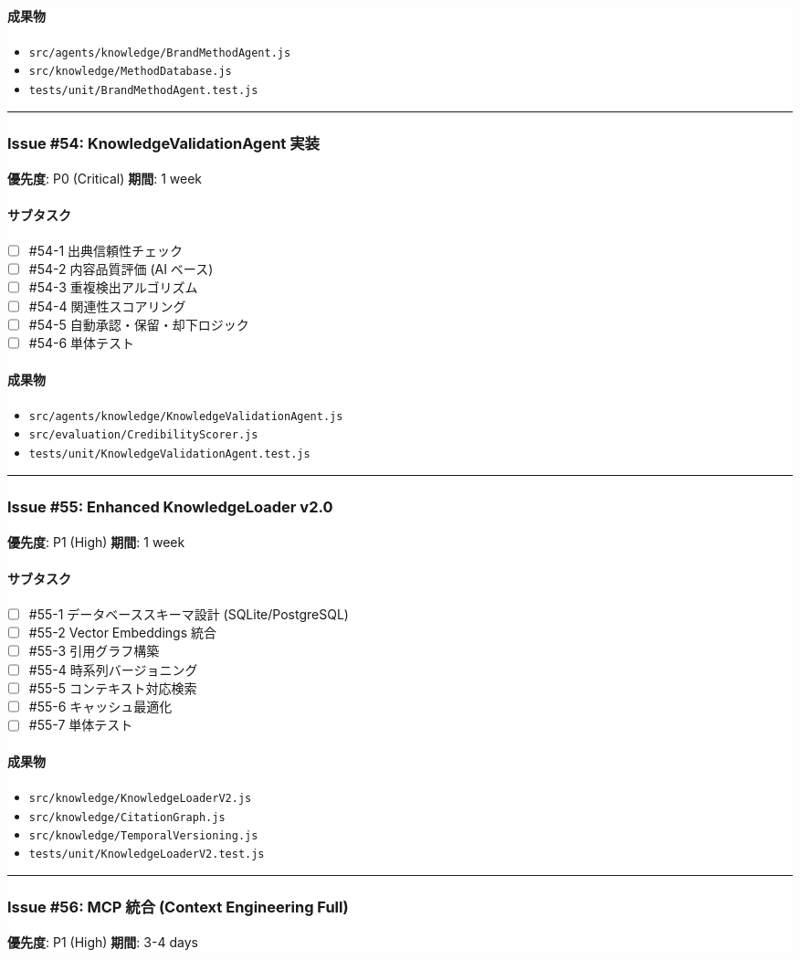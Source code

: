 #### 成果物
- `src/agents/knowledge/BrandMethodAgent.js`
- `src/knowledge/MethodDatabase.js`
- `tests/unit/BrandMethodAgent.test.js`

---

### Issue #54: KnowledgeValidationAgent 実装
**優先度**: P0 (Critical)
**期間**: 1 week

#### サブタスク
- [ ] #54-1 出典信頼性チェック
- [ ] #54-2 内容品質評価 (AI ベース)
- [ ] #54-3 重複検出アルゴリズム
- [ ] #54-4 関連性スコアリング
- [ ] #54-5 自動承認・保留・却下ロジック
- [ ] #54-6 単体テスト

#### 成果物
- `src/agents/knowledge/KnowledgeValidationAgent.js`
- `src/evaluation/CredibilityScorer.js`
- `tests/unit/KnowledgeValidationAgent.test.js`

---

### Issue #55: Enhanced KnowledgeLoader v2.0
**優先度**: P1 (High)
**期間**: 1 week

#### サブタスク
- [ ] #55-1 データベーススキーマ設計 (SQLite/PostgreSQL)
- [ ] #55-2 Vector Embeddings 統合
- [ ] #55-3 引用グラフ構築
- [ ] #55-4 時系列バージョニング
- [ ] #55-5 コンテキスト対応検索
- [ ] #55-6 キャッシュ最適化
- [ ] #55-7 単体テスト

#### 成果物
- `src/knowledge/KnowledgeLoaderV2.js`
- `src/knowledge/CitationGraph.js`
- `src/knowledge/TemporalVersioning.js`
- `tests/unit/KnowledgeLoaderV2.test.js`

---

### Issue #56: MCP 統合 (Context Engineering Full)
**優先度**: P1 (High)
**期間**: 3-4 days
